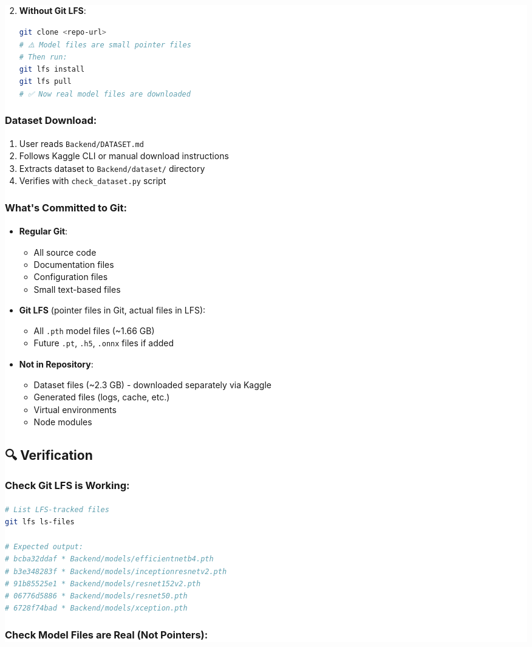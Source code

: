 2. **Without Git LFS**:
   ```bash
   git clone <repo-url>
   # ⚠️ Model files are small pointer files
   # Then run:
   git lfs install
   git lfs pull
   # ✅ Now real model files are downloaded
   ```

### Dataset Download:

1. User reads `Backend/DATASET.md`
2. Follows Kaggle CLI or manual download instructions
3. Extracts dataset to `Backend/dataset/` directory
4. Verifies with `check_dataset.py` script

### What's Committed to Git:

- **Regular Git**:

  - All source code
  - Documentation files
  - Configuration files
  - Small text-based files

- **Git LFS** (pointer files in Git, actual files in LFS):

  - All `.pth` model files (~1.66 GB)
  - Future `.pt`, `.h5`, `.onnx` files if added

- **Not in Repository**:
  - Dataset files (~2.3 GB) - downloaded separately via Kaggle
  - Generated files (logs, cache, etc.)
  - Virtual environments
  - Node modules

## 🔍 Verification

### Check Git LFS is Working:

```bash
# List LFS-tracked files
git lfs ls-files

# Expected output:
# bcba32ddaf * Backend/models/efficientnetb4.pth
# b3e348283f * Backend/models/inceptionresnetv2.pth
# 91b85525e1 * Backend/models/resnet152v2.pth
# 06776d5886 * Backend/models/resnet50.pth
# 6728f74bad * Backend/models/xception.pth
```

### Check Model Files are Real (Not Pointers):
